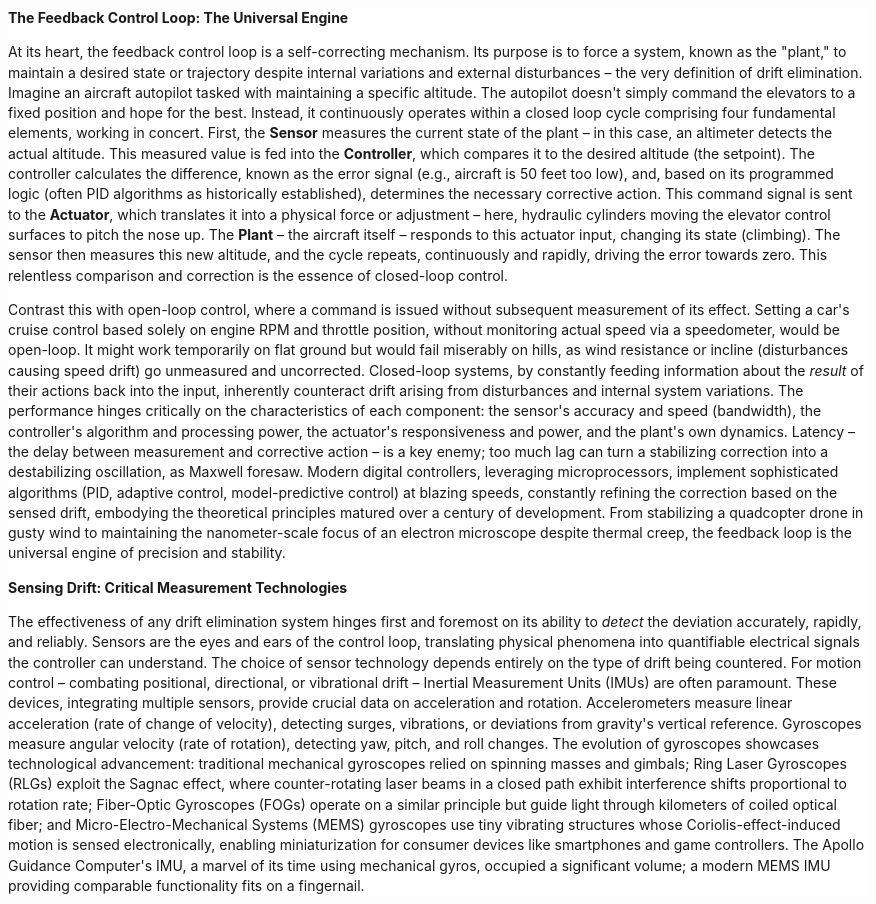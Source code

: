 **The Feedback Control Loop: The Universal Engine**

At its heart, the feedback control loop is a self-correcting mechanism. Its purpose is to force a system, known as the "plant," to maintain a desired state or trajectory despite internal variations and external disturbances – the very definition of drift elimination. Imagine an aircraft autopilot tasked with maintaining a specific altitude. The autopilot doesn't simply command the elevators to a fixed position and hope for the best. Instead, it continuously operates within a closed loop cycle comprising four fundamental elements, working in concert. First, the **Sensor** measures the current state of the plant – in this case, an altimeter detects the actual altitude. This measured value is fed into the **Controller**, which compares it to the desired altitude (the setpoint). The controller calculates the difference, known as the error signal (e.g., aircraft is 50 feet too low), and, based on its programmed logic (often PID algorithms as historically established), determines the necessary corrective action. This command signal is sent to the **Actuator**, which translates it into a physical force or adjustment – here, hydraulic cylinders moving the elevator control surfaces to pitch the nose up. The **Plant** – the aircraft itself – responds to this actuator input, changing its state (climbing). The sensor then measures this new altitude, and the cycle repeats, continuously and rapidly, driving the error towards zero. This relentless comparison and correction is the essence of closed-loop control.

Contrast this with open-loop control, where a command is issued without subsequent measurement of its effect. Setting a car's cruise control based solely on engine RPM and throttle position, without monitoring actual speed via a speedometer, would be open-loop. It might work temporarily on flat ground but would fail miserably on hills, as wind resistance or incline (disturbances causing speed drift) go unmeasured and uncorrected. Closed-loop systems, by constantly feeding information about the *result* of their actions back into the input, inherently counteract drift arising from disturbances and internal system variations. The performance hinges critically on the characteristics of each component: the sensor's accuracy and speed (bandwidth), the controller's algorithm and processing power, the actuator's responsiveness and power, and the plant's own dynamics. Latency – the delay between measurement and corrective action – is a key enemy; too much lag can turn a stabilizing correction into a destabilizing oscillation, as Maxwell foresaw. Modern digital controllers, leveraging microprocessors, implement sophisticated algorithms (PID, adaptive control, model-predictive control) at blazing speeds, constantly refining the correction based on the sensed drift, embodying the theoretical principles matured over a century of development. From stabilizing a quadcopter drone in gusty wind to maintaining the nanometer-scale focus of an electron microscope despite thermal creep, the feedback loop is the universal engine of precision and stability.

**Sensing Drift: Critical Measurement Technologies**

The effectiveness of any drift elimination system hinges first and foremost on its ability to *detect* the deviation accurately, rapidly, and reliably. Sensors are the eyes and ears of the control loop, translating physical phenomena into quantifiable electrical signals the controller can understand. The choice of sensor technology depends entirely on the type of drift being countered. For motion control – combating positional, directional, or vibrational drift – Inertial Measurement Units (IMUs) are often paramount. These devices, integrating multiple sensors, provide crucial data on acceleration and rotation. Accelerometers measure linear acceleration (rate of change of velocity), detecting surges, vibrations, or deviations from gravity's vertical reference. Gyroscopes measure angular velocity (rate of rotation), detecting yaw, pitch, and roll changes. The evolution of gyroscopes showcases technological advancement: traditional mechanical gyroscopes relied on spinning masses and gimbals; Ring Laser Gyroscopes (RLGs) exploit the Sagnac effect, where counter-rotating laser beams in a closed path exhibit interference shifts proportional to rotation rate; Fiber-Optic Gyroscopes (FOGs) operate on a similar principle but guide light through kilometers of coiled optical fiber; and Micro-Electro-Mechanical Systems (MEMS) gyroscopes use tiny vibrating structures whose Coriolis-effect-induced motion is sensed electronically, enabling miniaturization for consumer devices like smartphones and game controllers. The Apollo Guidance Computer's IMU, a marvel of its time using mechanical gyros, occupied a significant volume; a modern MEMS IMU providing comparable functionality fits on a fingernail.
